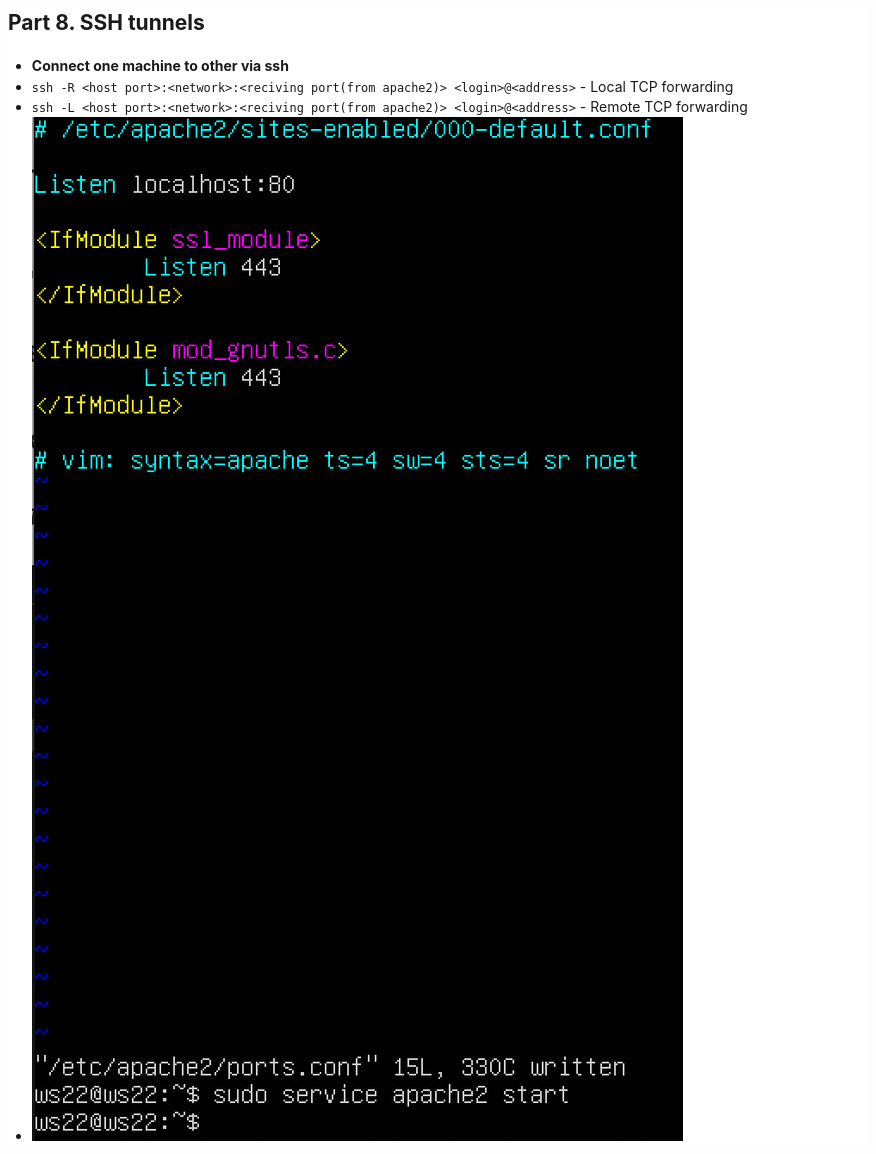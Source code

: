 ## Part 8. SSH tunnels

* **Connect one machine to other via ssh**
* `ssh -R <host port>:<network>:<reciving port(from apache2)> <login>@<address>` - Local TCP forwarding
* `ssh -L <host port>:<network>:<reciving port(from apache2)> <login>@<address>` - Remote TCP forwarding
* ![apache2](screens/part_8/1.png "apache2")